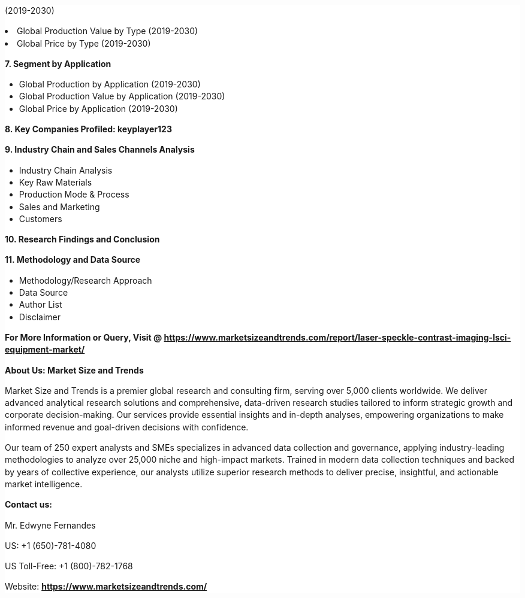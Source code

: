 (2019-2030)</li><li>Global Production Value by Type (2019-2030)</li><li>Global Price by Type (2019-2030)</li></ul><p><strong>7. Segment by Application</strong></p><ul><li>Global Production by Application (2019-2030)</li><li>Global Production Value by Application (2019-2030)</li><li>Global Price by Application (2019-2030)</li></ul><p><strong>8. Key Companies Profiled: keyplayer123</strong></p><p><strong>9. Industry Chain and Sales Channels Analysis</strong></p><ul><li>Industry Chain Analysis</li><li>Key Raw Materials</li><li>Production Mode &amp; Process</li><li>Sales and Marketing</li><li>Customers</li></ul><p><strong>10. Research Findings and Conclusion</strong></p><p><strong>11. Methodology and Data Source</strong></p><ul><li>Methodology/Research Approach</li><li>Data Source</li><li>Author List</li><li>Disclaimer</li></ul></p><p><strong>For More Information or Query, Visit @ <a href="https://www.marketsizeandtrends.com/report/laser-speckle-contrast-imaging-lsci-equipment-market/">https://www.marketsizeandtrends.com/report/laser-speckle-contrast-imaging-lsci-equipment-market/</a></strong></p><p><strong>About Us: Market Size and Trends</strong></p><p>Market Size and Trends is a premier global research and consulting firm, serving over 5,000 clients worldwide. We deliver advanced analytical research solutions and comprehensive, data-driven research studies tailored to inform strategic growth and corporate decision-making. Our services provide essential insights and in-depth analyses, empowering organizations to make informed revenue and goal-driven decisions with confidence.</p><p>Our team of 250 expert analysts and SMEs specializes in advanced data collection and governance, applying industry-leading methodologies to analyze over 25,000 niche and high-impact markets. Trained in modern data collection techniques and backed by years of collective experience, our analysts utilize superior research methods to deliver precise, insightful, and actionable market intelligence.</p><p><strong>Contact us:</strong></p><p>Mr. Edwyne Fernandes</p><p>US: +1 (650)-781-4080</p><p>US Toll-Free: +1 (800)-782-1768</p><p>Website: <strong><a href="https://www.marketsizeandtrends.com/">https://www.marketsizeandtrends.com/</a></strong></p>
